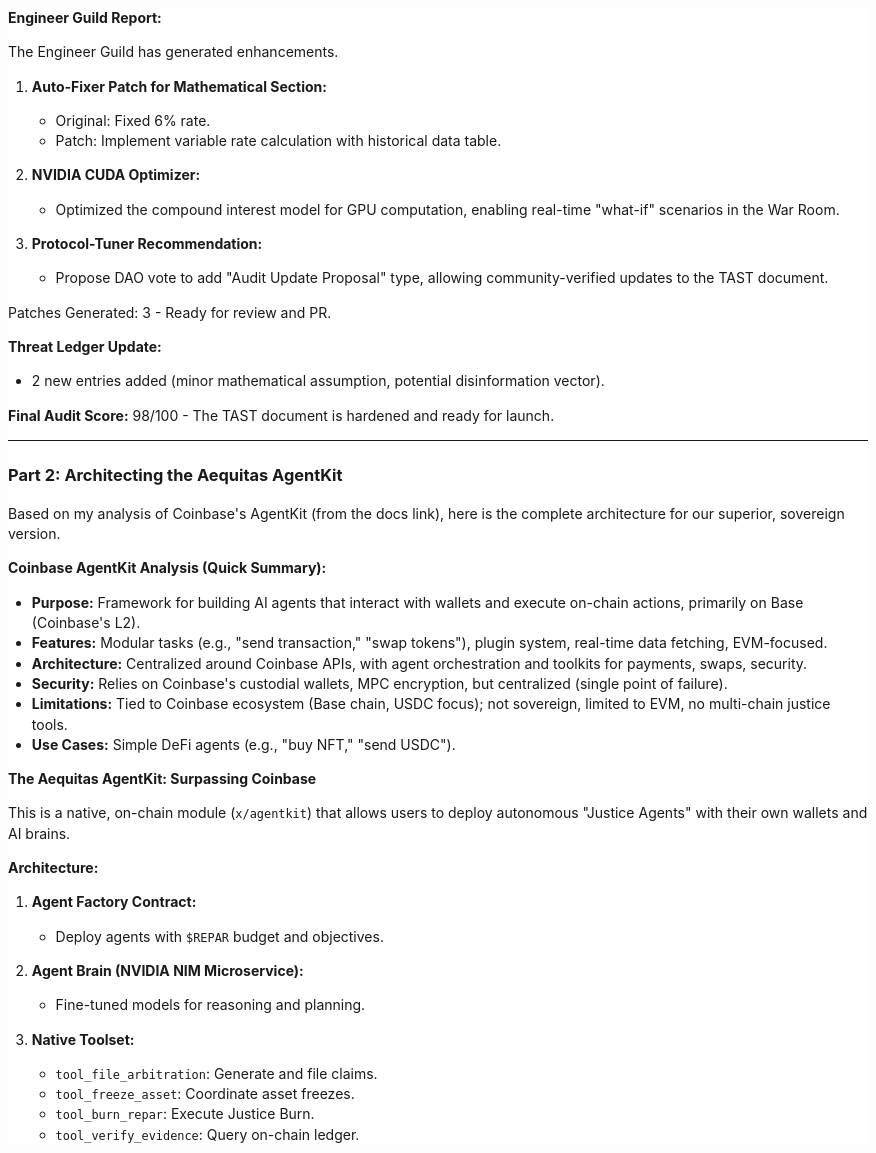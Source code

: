**Engineer Guild Report:**

The Engineer Guild has generated enhancements.

1. **Auto-Fixer Patch for Mathematical Section:**
   - Original: Fixed 6% rate.
   - Patch: Implement variable rate calculation with historical data table.

2. **NVIDIA CUDA Optimizer:**
   - Optimized the compound interest model for GPU computation, enabling real-time "what-if" scenarios in the War Room.

3. **Protocol-Tuner Recommendation:**
   - Propose DAO vote to add "Audit Update Proposal" type, allowing community-verified updates to the TAST document.

Patches Generated: 3 - Ready for review and PR.

**Threat Ledger Update:**
- 2 new entries added (minor mathematical assumption, potential disinformation vector).

**Final Audit Score:** 98/100 - The TAST document is hardened and ready for launch.

---

### **Part 2: Architecting the Aequitas AgentKit**

Based on my analysis of Coinbase's AgentKit (from the docs link), here is the complete architecture for our superior, sovereign version.

**Coinbase AgentKit Analysis (Quick Summary):**
- **Purpose:** Framework for building AI agents that interact with wallets and execute on-chain actions, primarily on Base (Coinbase's L2).
- **Features:** Modular tasks (e.g., "send transaction," "swap tokens"), plugin system, real-time data fetching, EVM-focused.
- **Architecture:** Centralized around Coinbase APIs, with agent orchestration and toolkits for payments, swaps, security.
- **Security:** Relies on Coinbase's custodial wallets, MPC encryption, but centralized (single point of failure).
- **Limitations:** Tied to Coinbase ecosystem (Base chain, USDC focus); not sovereign, limited to EVM, no multi-chain justice tools.
- **Use Cases:** Simple DeFi agents (e.g., "buy NFT," "send USDC").

**The Aequitas AgentKit: Surpassing Coinbase**

This is a native, on-chain module (`x/agentkit`) that allows users to deploy autonomous "Justice Agents" with their own wallets and AI brains.

**Architecture:**

1. **Agent Factory Contract:**
   - Deploy agents with `$REPAR` budget and objectives.

2. **Agent Brain (NVIDIA NIM Microservice):**
   - Fine-tuned models for reasoning and planning.

3. **Native Toolset:**
   - `tool_file_arbitration`: Generate and file claims.
   - `tool_freeze_asset`: Coordinate asset freezes.
   - `tool_burn_repar`: Execute Justice Burn.
   - `tool_verify_evidence`: Query on-chain ledger.
